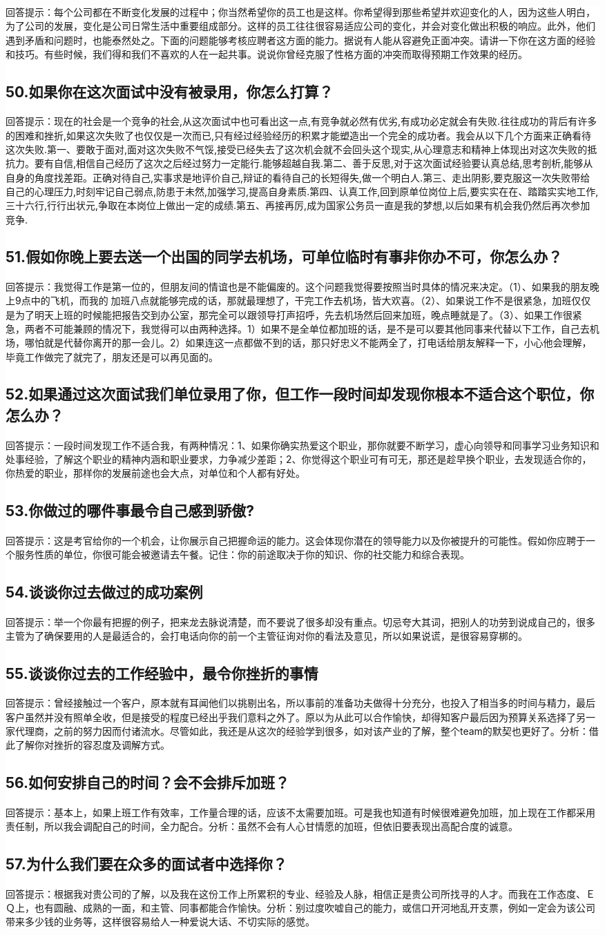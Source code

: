 回答提示：每个公司都在不断变化发展的过程中；你当然希望你的员工也是这样。你希望得到那些希望并欢迎变化的人，因为这些人明白，为了公司的发展，变化是公司日常生活中重要组成部分。这样的员工往往很容易适应公司的变化，并会对变化做出积极的响应。此外，他们遇到矛盾和问题时，也能泰然处之。下面的问题能够考核应聘者这方面的能力。据说有人能从容避免正面冲突。请讲一下你在这方面的经验和技巧。有些时候，我们得和我们不喜欢的人在一起共事。说说你曾经克服了性格方面的冲突而取得预期工作效果的经历。

## 50.如果你在这次面试中没有被录用，你怎么打算？

回答提示：现在的社会是一个竞争的社会,从这次面试中也可看出这一点,有竞争就必然有优劣,有成功必定就会有失败.往往成功的背后有许多的困难和挫折,如果这次失败了也仅仅是一次而已,只有经过经验经历的积累才能塑造出一个完全的成功者。我会从以下几个方面来正确看待这次失败.第一、要敢于面对,面对这次失败不气馁,接受已经失去了这次机会就不会回头这个现实,从心理意志和精神上体现出对这次失败的抵抗力。要有自信,相信自己经历了这次之后经过努力一定能行.能够超越自我.第二、善于反思,对于这次面试经验要认真总结,思考剖析,能够从自身的角度找差距。正确对待自己,实事求是地评价自己,辩证的看待自己的长短得失,做一个明白人.第三、走出阴影,要克服这一次失败带给自己的心理压力,时刻牢记自己弱点,防患于未然,加强学习,提高自身素质.第四、认真工作,回到原单位岗位上后,要实实在在、踏踏实实地工作,三十六行,行行出状元,争取在本岗位上做出一定的成绩.第五、再接再厉,成为国家公务员一直是我的梦想,以后如果有机会我仍然后再次参加竞争.

## 51.假如你晚上要去送一个出国的同学去机场，可单位临时有事非你办不可，你怎么办？

回答提示：我觉得工作是第一位的，但朋友间的情谊也是不能偏废的。这个问题我觉得要按照当时具体的情况来决定。（1）、如果我的朋友晚上9点中的飞机，而我的 加班八点就能够完成的话，那就最理想了，干完工作去机场，皆大欢喜。（2）、如果说工作不是很紧急，加班仅仅是为了明天上班的时候能把报告交到办公室，那完全可以跟领导打声招呼，先去机场然后回来加班，晚点睡就是了。（3）、如果工作很紧急，两者不可能兼顾的情况下，我觉得可以由两种选择。1）如果不是全单位都加班的话，是不是可以要其他同事来代替以下工作，自己去机场，哪怕就是代替你离开的那一会儿。2）如果连这一点都做不到的话，那只好忠义不能两全了，打电话给朋友解释一下，小心他会理解，毕竟工作做完了就完了，朋友还是可以再见面的。

## 52.如果通过这次面试我们单位录用了你，但工作一段时间却发现你根本不适合这个职位，你怎么办？

回答提示：一段时间发现工作不适合我，有两种情况：1、如果你确实热爱这个职业，那你就要不断学习，虚心向领导和同事学习业务知识和处事经验，了解这个职业的精神内涵和职业要求，力争减少差距；2、你觉得这个职业可有可无，那还是趁早换个职业，去发现适合你的，你热爱的职业，那样你的发展前途也会大点，对单位和个人都有好处。

## 53.你做过的哪件事最令自己感到骄傲?

回答提示：这是考官给你的一个机会，让你展示自己把握命运的能力。这会体现你潜在的领导能力以及你被提升的可能性。假如你应聘于一个服务性质的单位，你很可能会被邀请去午餐。记住：你的前途取决于你的知识、你的社交能力和综合表现。

## 54.谈谈你过去做过的成功案例

回答提示：举一个你最有把握的例子，把来龙去脉说清楚，而不要说了很多却没有重点。切忌夸大其词，把别人的功劳到说成自己的，很多主管为了确保要用的人是最适合的，会打电话向你的前一个主管征询对你的看法及意见，所以如果说谎，是很容易穿梆的。

## 55.谈谈你过去的工作经验中，最令你挫折的事情

回答提示：曾经接触过一个客户，原本就有耳闻他们以挑剔出名，所以事前的准备功夫做得十分充分，也投入了相当多的时间与精力，最后客户虽然并没有照单全收，但是接受的程度已经出乎我们意料之外了。原以为从此可以合作愉快，却得知客户最后因为预算关系选择了另一家代理商，之前的努力因而付诸流水。尽管如此，我还是从这次的经验学到很多，如对该产业的了解，整个team的默契也更好了。分析：借此了解你对挫折的容忍度及调解方式。

## 56.如何安排自己的时间？会不会排斥加班？

回答提示：基本上，如果上班工作有效率，工作量合理的话，应该不太需要加班。可是我也知道有时候很难避免加班，加上现在工作都采用责任制，所以我会调配自己的时间，全力配合。分析：虽然不会有人心甘情愿的加班，但依旧要表现出高配合度的诚意。

## 57.为什么我们要在众多的面试者中选择你？

回答提示：根据我对贵公司的了解，以及我在这份工作上所累积的专业、经验及人脉，相信正是贵公司所找寻的人才。而我在工作态度、ＥＱ上，也有圆融、成熟的一面，和主管、同事都能合作愉快。分析：别过度吹嘘自己的能力，或信口开河地乱开支票，例如一定会为该公司带来多少钱的业务等，这样很容易给人一种爱说大话、不切实际的感觉。

